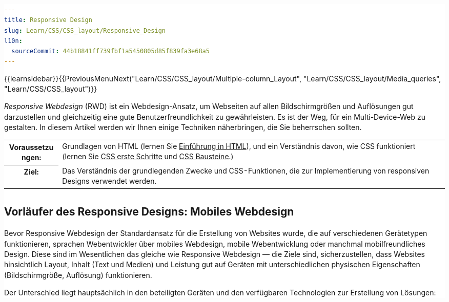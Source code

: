 ```yaml
---
title: Responsive Design
slug: Learn/CSS/CSS_layout/Responsive_Design
l10n:
  sourceCommit: 44b18841ff739fbf1a5450805d85f839fa3e68a5
---
```


{{learnsidebar}}{{PreviousMenuNext("Learn/CSS/CSS_layout/Multiple-column_Layout", "Learn/CSS/CSS_layout/Media_queries", "Learn/CSS/CSS_layout")}}

_Responsive Webdesign_ (RWD) ist ein Webdesign-Ansatz, um Webseiten auf allen Bildschirmgrößen und Auflösungen gut darzustellen und gleichzeitig eine gute Benutzerfreundlichkeit zu gewährleisten. Es ist der Weg, für ein Multi-Device-Web zu gestalten. In diesem Artikel werden wir Ihnen einige Techniken näherbringen, die Sie beherrschen sollten.

<table>
  <tbody>
    <tr>
      <th scope="row">Voraussetzungen:</th>
      <td>
        Grundlagen von HTML (lernen Sie
        <a href="/de/docs/Learn/HTML/Introduction_to_HTML"
          >Einführung in HTML</a
        >), und ein Verständnis davon, wie CSS funktioniert (lernen Sie
        <a href="/de/docs/Learn/CSS/First_steps">CSS erste Schritte</a> und
        <a href="/de/docs/Learn/CSS/Building_blocks">CSS Bausteine</a
        >.)
      </td>
    </tr>
    <tr>
      <th scope="row">Ziel:</th>
      <td>
        Das Verständnis der grundlegenden Zwecke und CSS-Funktionen, die zur Implementierung von responsiven Designs verwendet werden.
      </td>
    </tr>
  </tbody>
</table>

## Vorläufer des Responsive Designs: Mobiles Webdesign

Bevor Responsive Webdesign der Standardansatz für die Erstellung von Websites wurde, die auf verschiedenen Gerätetypen funktionieren, sprachen Webentwickler über mobiles Webdesign, mobile Webentwicklung oder manchmal mobilfreundliches Design. Diese sind im Wesentlichen das gleiche wie Responsive Webdesign — die Ziele sind, sicherzustellen, dass Websites hinsichtlich Layout, Inhalt (Text und Medien) und Leistung gut auf Geräten mit unterschiedlichen physischen Eigenschaften (Bildschirmgröße, Auflösung) funktionieren.

Der Unterschied liegt hauptsächlich in den beteiligten Geräten und den verfügbaren Technologien zur Erstellung von Lösungen:
